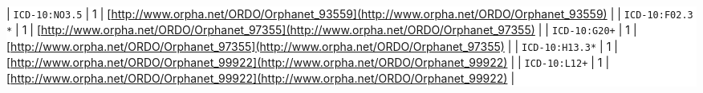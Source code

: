 | `ICD-10:NO3.5`  |              1 | [http://www.orpha.net/ORDO/Orphanet_93559](http://www.orpha.net/ORDO/Orphanet_93559)                                                                                                                                                                                                                                                                                                                                                                        |
| `ICD-10:F02.3*` |              1 | [http://www.orpha.net/ORDO/Orphanet_97355](http://www.orpha.net/ORDO/Orphanet_97355)                                                                                                                                                                                                                                                                                                                                                                        |
| `ICD-10:G20+`   |              1 | [http://www.orpha.net/ORDO/Orphanet_97355](http://www.orpha.net/ORDO/Orphanet_97355)                                                                                                                                                                                                                                                                                                                                                                        |
| `ICD-10:H13.3*` |              1 | [http://www.orpha.net/ORDO/Orphanet_99922](http://www.orpha.net/ORDO/Orphanet_99922)                                                                                                                                                                                                                                                                                                                                                                        |
| `ICD-10:L12+`   |              1 | [http://www.orpha.net/ORDO/Orphanet_99922](http://www.orpha.net/ORDO/Orphanet_99922)                                                                                                                                                                                                                                                                                                                                                                        |

